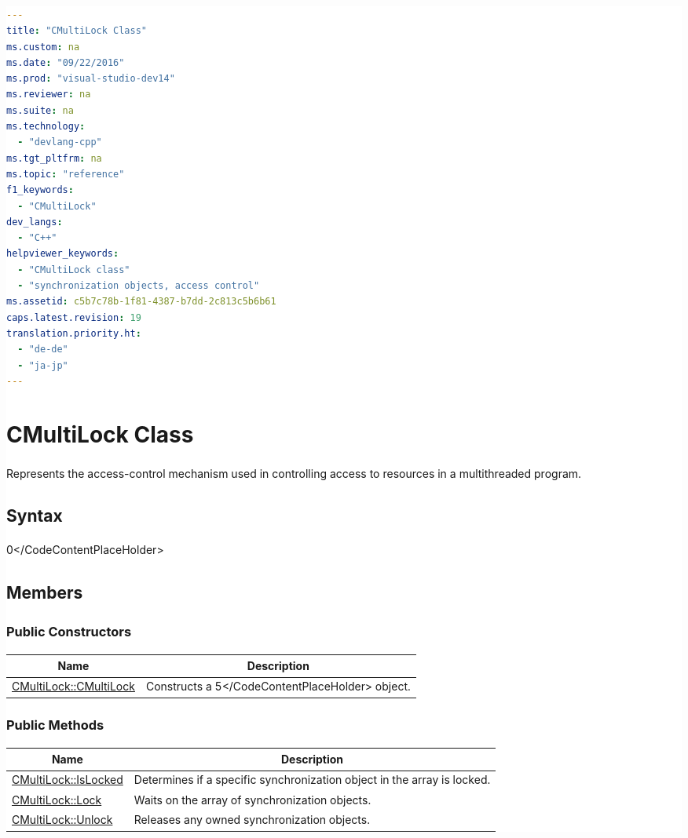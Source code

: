```yaml
---
title: "CMultiLock Class"
ms.custom: na
ms.date: "09/22/2016"
ms.prod: "visual-studio-dev14"
ms.reviewer: na
ms.suite: na
ms.technology: 
  - "devlang-cpp"
ms.tgt_pltfrm: na
ms.topic: "reference"
f1_keywords: 
  - "CMultiLock"
dev_langs: 
  - "C++"
helpviewer_keywords: 
  - "CMultiLock class"
  - "synchronization objects, access control"
ms.assetid: c5b7c78b-1f81-4387-b7dd-2c813c5b6b61
caps.latest.revision: 19
translation.priority.ht: 
  - "de-de"
  - "ja-jp"
---
```

# CMultiLock Class
Represents the access-control mechanism used in controlling access to resources in a multithreaded program.  
  
## Syntax  
  
<CodeContentPlaceHolder>0\</CodeContentPlaceHolder>  
## Members  
  
### Public Constructors  
  
|Name|Description|  
|----------|-----------------|  
|[CMultiLock::CMultiLock](#cmultilock__cmultilock)|Constructs a <CodeContentPlaceHolder>5\</CodeContentPlaceHolder> object.|  
  
### Public Methods  
  
|Name|Description|  
|----------|-----------------|  
|[CMultiLock::IsLocked](#cmultilock__islocked)|Determines if a specific synchronization object in the array is locked.|  
|[CMultiLock::Lock](#cmultilock__lock)|Waits on the array of synchronization objects.|  
|[CMultiLock::Unlock](#cmultilock__unlock)|Releases any owned synchronization objects.|  
  